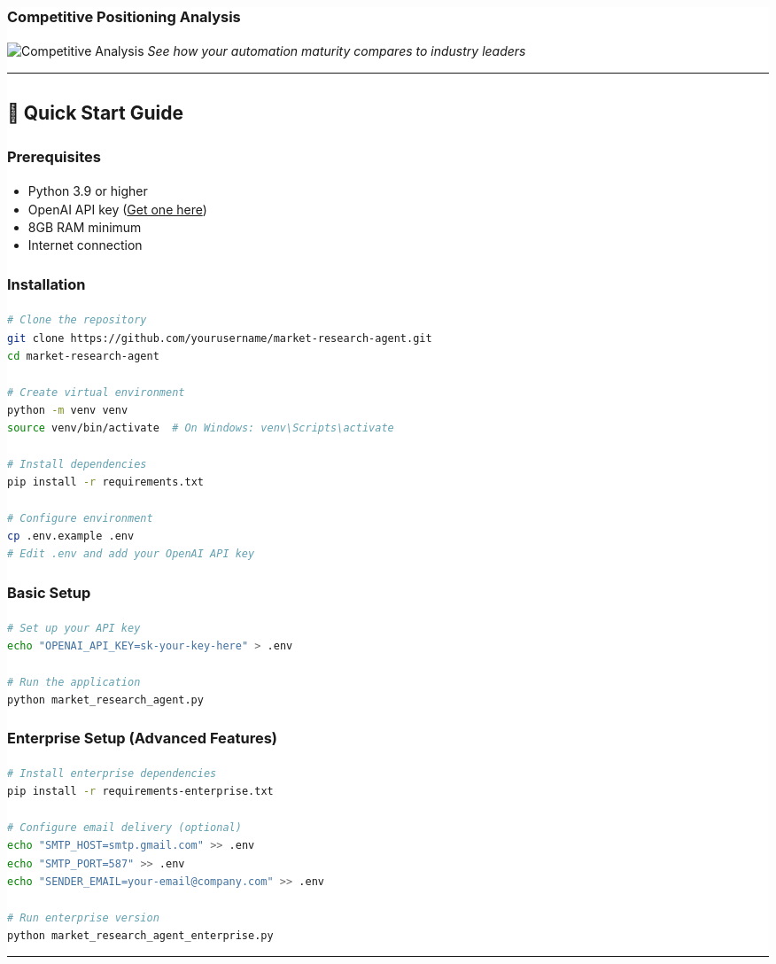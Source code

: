 ### Competitive Positioning Analysis
![Competitive Analysis](https://via.placeholder.com/800x400/3B82F6/FFFFFF?text=Competitive+Positioning+Radar+Chart)
*See how your automation maturity compares to industry leaders*

---

## 🚀 Quick Start Guide

### Prerequisites
- Python 3.9 or higher
- OpenAI API key ([Get one here](https://platform.openai.com/api-keys))
- 8GB RAM minimum
- Internet connection

### Installation

```bash
# Clone the repository
git clone https://github.com/yourusername/market-research-agent.git
cd market-research-agent

# Create virtual environment
python -m venv venv
source venv/bin/activate  # On Windows: venv\Scripts\activate

# Install dependencies
pip install -r requirements.txt

# Configure environment
cp .env.example .env
# Edit .env and add your OpenAI API key
```

### Basic Setup

```bash
# Set up your API key
echo "OPENAI_API_KEY=sk-your-key-here" > .env

# Run the application
python market_research_agent.py
```

### Enterprise Setup (Advanced Features)

```bash
# Install enterprise dependencies
pip install -r requirements-enterprise.txt

# Configure email delivery (optional)
echo "SMTP_HOST=smtp.gmail.com" >> .env
echo "SMTP_PORT=587" >> .env
echo "SENDER_EMAIL=your-email@company.com" >> .env

# Run enterprise version
python market_research_agent_enterprise.py
```

---